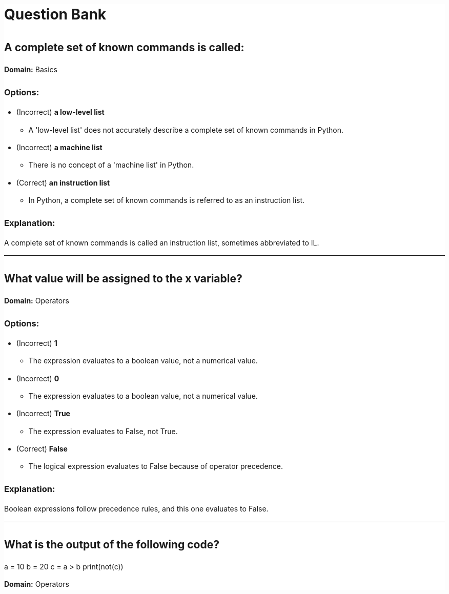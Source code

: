 # Question Bank

## A complete set of known commands is called:

**Domain:** Basics

### Options:
- (Incorrect) **a low-level list**
  - A 'low-level list' does not accurately describe a complete set of known commands in Python.

- (Incorrect) **a machine list**
  - There is no concept of a 'machine list' in Python.

- (Correct) **an instruction list**
  - In Python, a complete set of known commands is referred to as an instruction list.

### Explanation:
A complete set of known commands is called an instruction list, sometimes abbreviated to IL.

---

## What value will be assigned to the x variable?

**Domain:** Operators

### Options:
- (Incorrect) **1**
  - The expression evaluates to a boolean value, not a numerical value.

- (Incorrect) **0**
  - The expression evaluates to a boolean value, not a numerical value.

- (Incorrect) **True**
  - The expression evaluates to False, not True.

- (Correct) **False**
  - The logical expression evaluates to False because of operator precedence.

### Explanation:
Boolean expressions follow precedence rules, and this one evaluates to False.

---

## What is the output of the following code?

a = 10
b = 20
c = a > b
print(not(c))

**Domain:** Operators
